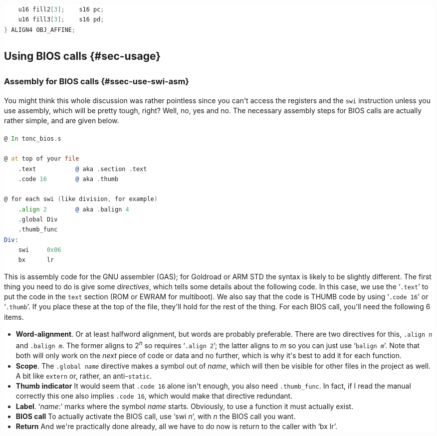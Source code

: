 ```c
    u16 fill2[3];    s16 pc;
    u16 fill3[3];    s16 pd;
} ALIGN4 OBJ_AFFINE;
```

## Using BIOS calls {#sec-usage}

### Assembly for BIOS calls {#ssec-use-swi-asm}

You might think this whole discussion was rather pointless since you can't access the registers and the `swi` instruction unless you use assembly, which will be pretty tough, right? Well, no, yes and no. The necessary assembly steps for BIOS calls are actually rather simple, and are given below.

```asm
@ In tonc_bios.s

@ at top of your file
    .text           @ aka .section .text
    .code 16        @ aka .thumb

@ for each swi (like division, for example)
    .align 2        @ aka .balign 4
    .global Div
    .thumb_func
Div:
    swi     0x06
    bx      lr
```

This is assembly code for the GNU assembler (GAS); for Goldroad or ARM STD the syntax is likely to be slightly different. The first thing you need to do is give some <dfn>directives</dfn>, which tells some details about the following code. In this case, we use the ‘`.text`’ to put the code in the `text` section (ROM or EWRAM for multiboot). We also say that the code is THUMB code by using ‘`.code 16`’ or ‘`.thumb`’. If you place these at the top of the file, they'll hold for the rest of the thing. For each BIOS call, you'll need the following 6 items.

-   **Word-alignment**. Or at least halfword alignment, but words are probably preferable. There are two directives for this, <code>.align <i>n</i></code> and <code>.balign <i>m</i></code>. The former aligns to 2<sup>*n*</sup> so requires ‘`.align 2`’; the latter aligns to *m* so you can just use ‘<code>balign <i>m</i></code>’. Note that both will only work on the *next* piece of code or data and no further, which is why it's best to add it for each function.
-   **Scope**. The <code>.global <i>name</i></code> directive makes a symbol out of *name*, which will then be visible for other files in the project as well. A bit like `extern` or, rather, an anti-`static`.
-   **Thumb indicator** It would seem that `.code 16` alone isn't enough, you also need `.thumb_func`. In fact, if I read the manual correctly this one also implies `.code 16`, which would make that directive redundant.
-   **Label**. ‘*name*:’ marks where the symbol *name* starts. Obviously, to use a function it must actually exist.
-   **BIOS call** To actually activate the BIOS call, use ‘swi *n*’, with *n* the BIOS call you want.
-   **Return** And we're practically done already, all we have to do now is return to the caller with ‘bx lr’.
